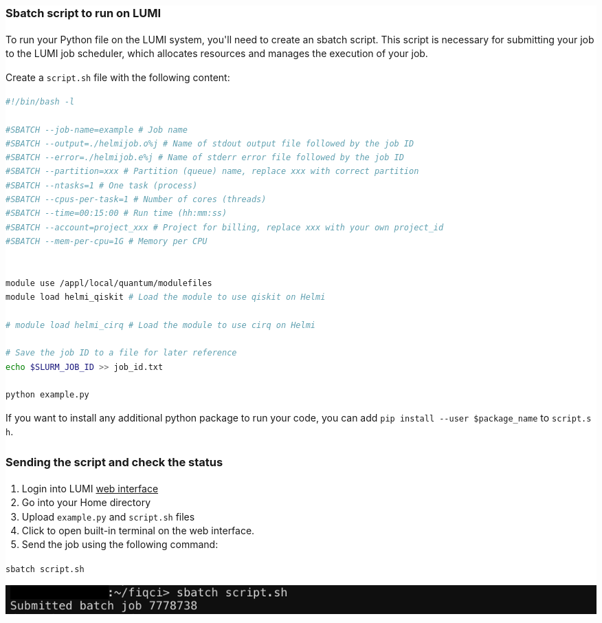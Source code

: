 ### Sbatch script to run on LUMI

To run your Python file on the LUMI system, you'll need to create an sbatch script. This script is necessary for submitting your job to the LUMI job scheduler, which allocates resources and manages the execution of your job.

Create a `script.sh` file with the following content:

```bash
#!/bin/bash -l

#SBATCH --job-name=example # Job name
#SBATCH --output=./helmijob.o%j # Name of stdout output file followed by the job ID
#SBATCH --error=./helmijob.e%j # Name of stderr error file followed by the job ID
#SBATCH --partition=xxx # Partition (queue) name, replace xxx with correct partition
#SBATCH --ntasks=1 # One task (process)
#SBATCH --cpus-per-task=1 # Number of cores (threads)
#SBATCH --time=00:15:00 # Run time (hh:mm:ss)
#SBATCH --account=project_xxx # Project for billing, replace xxx with your own project_id
#SBATCH --mem-per-cpu=1G # Memory per CPU


module use /appl/local/quantum/modulefiles
module load helmi_qiskit # Load the module to use qiskit on Helmi

# module load helmi_cirq # Load the module to use cirq on Helmi

# Save the job ID to a file for later reference
echo $SLURM_JOB_ID >> job_id.txt

python example.py
```

If you want to install any additional python package to run your code, you can add `pip install --user $package_name` to `script.sh`.

### Sending the script and check the status

1. Login into LUMI [web interface](https://www.lumi.csc.fi/public/)
2. Go into your Home directory
3. Upload `example.py` and `script.sh` files
4. Click to open built-in terminal on the web interface.
5. Send the job using the following command:

```bash
sbatch script.sh 
```

<div style="text-align: center;">
    <figure style="display: inline-block; text-align: left;  margin: 0; padding: 0;">
        <img src="/assets/images/helmi-lumi-web-interface/sbatch.png" alt="sbatch output">
    </figure>
</div>
